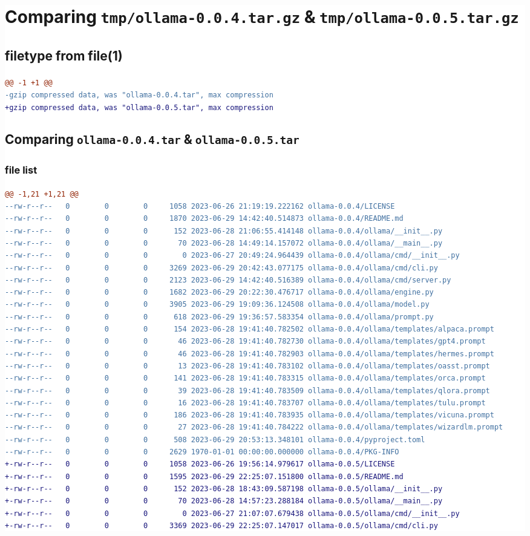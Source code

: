 # Comparing `tmp/ollama-0.0.4.tar.gz` & `tmp/ollama-0.0.5.tar.gz`

## filetype from file(1)

```diff
@@ -1 +1 @@
-gzip compressed data, was "ollama-0.0.4.tar", max compression
+gzip compressed data, was "ollama-0.0.5.tar", max compression
```

## Comparing `ollama-0.0.4.tar` & `ollama-0.0.5.tar`

### file list

```diff
@@ -1,21 +1,21 @@
--rw-r--r--   0        0        0     1058 2023-06-26 21:19:19.222162 ollama-0.0.4/LICENSE
--rw-r--r--   0        0        0     1870 2023-06-29 14:42:40.514873 ollama-0.0.4/README.md
--rw-r--r--   0        0        0      152 2023-06-28 21:06:55.414148 ollama-0.0.4/ollama/__init__.py
--rw-r--r--   0        0        0       70 2023-06-28 14:49:14.157072 ollama-0.0.4/ollama/__main__.py
--rw-r--r--   0        0        0        0 2023-06-27 20:49:24.964439 ollama-0.0.4/ollama/cmd/__init__.py
--rw-r--r--   0        0        0     3269 2023-06-29 20:42:43.077175 ollama-0.0.4/ollama/cmd/cli.py
--rw-r--r--   0        0        0     2123 2023-06-29 14:42:40.516389 ollama-0.0.4/ollama/cmd/server.py
--rw-r--r--   0        0        0     1682 2023-06-29 20:22:30.476717 ollama-0.0.4/ollama/engine.py
--rw-r--r--   0        0        0     3905 2023-06-29 19:09:36.124508 ollama-0.0.4/ollama/model.py
--rw-r--r--   0        0        0      618 2023-06-29 19:36:57.583354 ollama-0.0.4/ollama/prompt.py
--rw-r--r--   0        0        0      154 2023-06-28 19:41:40.782502 ollama-0.0.4/ollama/templates/alpaca.prompt
--rw-r--r--   0        0        0       46 2023-06-28 19:41:40.782730 ollama-0.0.4/ollama/templates/gpt4.prompt
--rw-r--r--   0        0        0       46 2023-06-28 19:41:40.782903 ollama-0.0.4/ollama/templates/hermes.prompt
--rw-r--r--   0        0        0       13 2023-06-28 19:41:40.783102 ollama-0.0.4/ollama/templates/oasst.prompt
--rw-r--r--   0        0        0      141 2023-06-28 19:41:40.783315 ollama-0.0.4/ollama/templates/orca.prompt
--rw-r--r--   0        0        0       39 2023-06-28 19:41:40.783509 ollama-0.0.4/ollama/templates/qlora.prompt
--rw-r--r--   0        0        0       16 2023-06-28 19:41:40.783707 ollama-0.0.4/ollama/templates/tulu.prompt
--rw-r--r--   0        0        0      186 2023-06-28 19:41:40.783935 ollama-0.0.4/ollama/templates/vicuna.prompt
--rw-r--r--   0        0        0       27 2023-06-28 19:41:40.784222 ollama-0.0.4/ollama/templates/wizardlm.prompt
--rw-r--r--   0        0        0      508 2023-06-29 20:53:13.348101 ollama-0.0.4/pyproject.toml
--rw-r--r--   0        0        0     2629 1970-01-01 00:00:00.000000 ollama-0.0.4/PKG-INFO
+-rw-r--r--   0        0        0     1058 2023-06-26 19:56:14.979617 ollama-0.0.5/LICENSE
+-rw-r--r--   0        0        0     1595 2023-06-29 22:25:07.151800 ollama-0.0.5/README.md
+-rw-r--r--   0        0        0      152 2023-06-28 18:43:09.587198 ollama-0.0.5/ollama/__init__.py
+-rw-r--r--   0        0        0       70 2023-06-28 14:57:23.288184 ollama-0.0.5/ollama/__main__.py
+-rw-r--r--   0        0        0        0 2023-06-27 21:07:07.679438 ollama-0.0.5/ollama/cmd/__init__.py
+-rw-r--r--   0        0        0     3369 2023-06-29 22:25:07.147017 ollama-0.0.5/ollama/cmd/cli.py
```